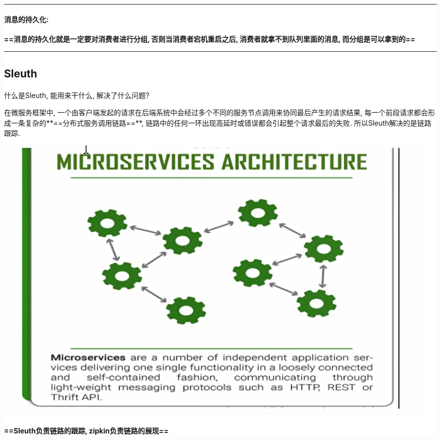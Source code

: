 ```properties
```



---



#### 消息的持久化:

   **==消息的持久化就是一定要对消费者进行分组, 否则当消费者宕机重启之后, 消费者就拿不到队列里面的消息, 而分组是可以拿到的==**



***



## Sleuth

什么是Sleuth, 能用来干什么, 解决了什么问题?

在微服务框架中, 一个由客户端发起的请求在后端系统中会经过多个不同的服务节点调用来协同最后产生的请求结果, 每一个前段请求都会形成一条复杂的**==分布式服务调用链路==**, 链路中的任何一环出现高延时或错误都会引起整个请求最后的失败. 所以Sleuth解决的是链路跟踪.

![image-20210318100921126](img/image-20210318100921126.png)



**==Sleuth负责链路的跟踪, zipkin负责链路的展现==**

